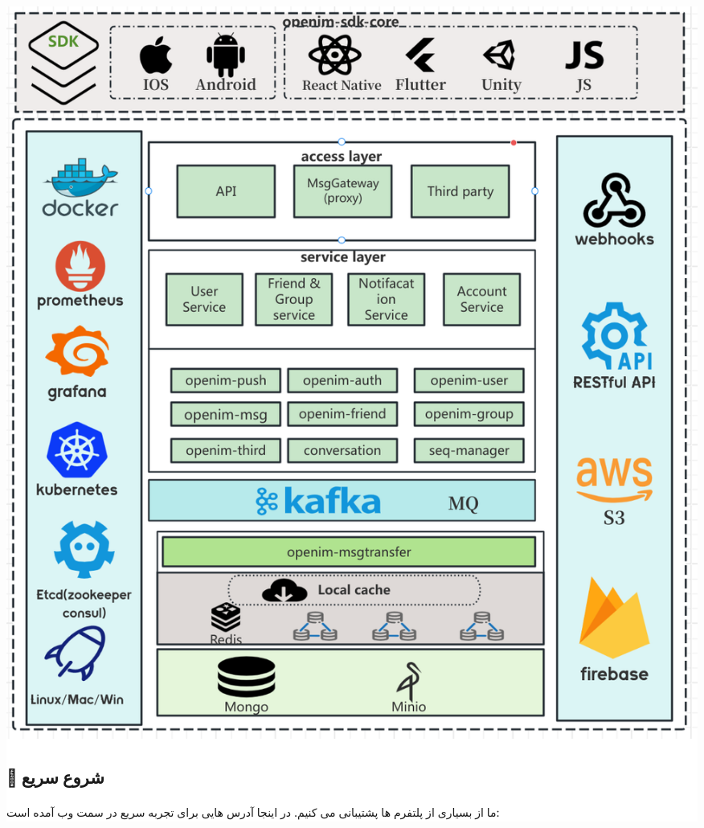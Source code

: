 ![Overall Architecture](../images/architecture-layers.png)


## :rocket: شروع سریع

ما از بسیاری از پلتفرم ها پشتیبانی می کنیم. در اینجا آدرس هایی برای تجربه سریع در سمت وب آمده است:
